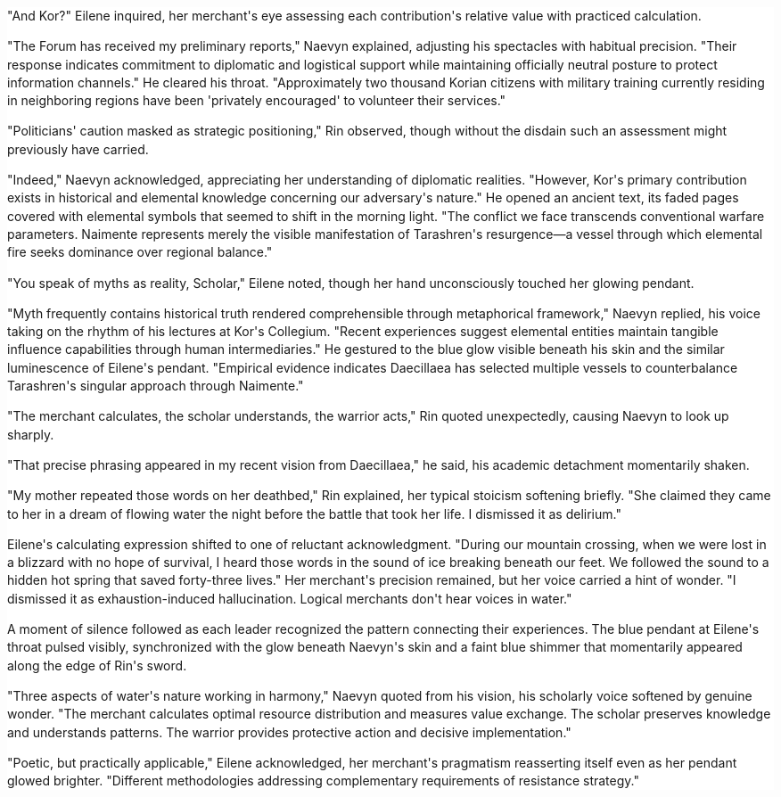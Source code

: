 "And Kor?" Eilene inquired, her merchant's eye assessing each contribution's relative value with practiced calculation.

"The Forum has received my preliminary reports," Naevyn explained, adjusting his spectacles with habitual precision. "Their response indicates commitment to diplomatic and logistical support while maintaining officially neutral posture to protect information channels." He cleared his throat. "Approximately two thousand Korian citizens with military training currently residing in neighboring regions have been 'privately encouraged' to volunteer their services."

"Politicians' caution masked as strategic positioning," Rin observed, though without the disdain such an assessment might previously have carried.

"Indeed," Naevyn acknowledged, appreciating her understanding of diplomatic realities. "However, Kor's primary contribution exists in historical and elemental knowledge concerning our adversary's nature." He opened an ancient text, its faded pages covered with elemental symbols that seemed to shift in the morning light. "The conflict we face transcends conventional warfare parameters. Naimente represents merely the visible manifestation of Tarashren's resurgence—a vessel through which elemental fire seeks dominance over regional balance."

"You speak of myths as reality, Scholar," Eilene noted, though her hand unconsciously touched her glowing pendant.

"Myth frequently contains historical truth rendered comprehensible through metaphorical framework," Naevyn replied, his voice taking on the rhythm of his lectures at Kor's Collegium. "Recent experiences suggest elemental entities maintain tangible influence capabilities through human intermediaries." He gestured to the blue glow visible beneath his skin and the similar luminescence of Eilene's pendant. "Empirical evidence indicates Daecillaea has selected multiple vessels to counterbalance Tarashren's singular approach through Naimente."

"The merchant calculates, the scholar understands, the warrior acts," Rin quoted unexpectedly, causing Naevyn to look up sharply.

"That precise phrasing appeared in my recent vision from Daecillaea," he said, his academic detachment momentarily shaken.

"My mother repeated those words on her deathbed," Rin explained, her typical stoicism softening briefly. "She claimed they came to her in a dream of flowing water the night before the battle that took her life. I dismissed it as delirium."

Eilene's calculating expression shifted to one of reluctant acknowledgment. "During our mountain crossing, when we were lost in a blizzard with no hope of survival, I heard those words in the sound of ice breaking beneath our feet. We followed the sound to a hidden hot spring that saved forty-three lives." Her merchant's precision remained, but her voice carried a hint of wonder. "I dismissed it as exhaustion-induced hallucination. Logical merchants don't hear voices in water."

A moment of silence followed as each leader recognized the pattern connecting their experiences. The blue pendant at Eilene's throat pulsed visibly, synchronized with the glow beneath Naevyn's skin and a faint blue shimmer that momentarily appeared along the edge of Rin's sword.

"Three aspects of water's nature working in harmony," Naevyn quoted from his vision, his scholarly voice softened by genuine wonder. "The merchant calculates optimal resource distribution and measures value exchange. The scholar preserves knowledge and understands patterns. The warrior provides protective action and decisive implementation."

"Poetic, but practically applicable," Eilene acknowledged, her merchant's pragmatism reasserting itself even as her pendant glowed brighter. "Different methodologies addressing complementary requirements of resistance strategy."
